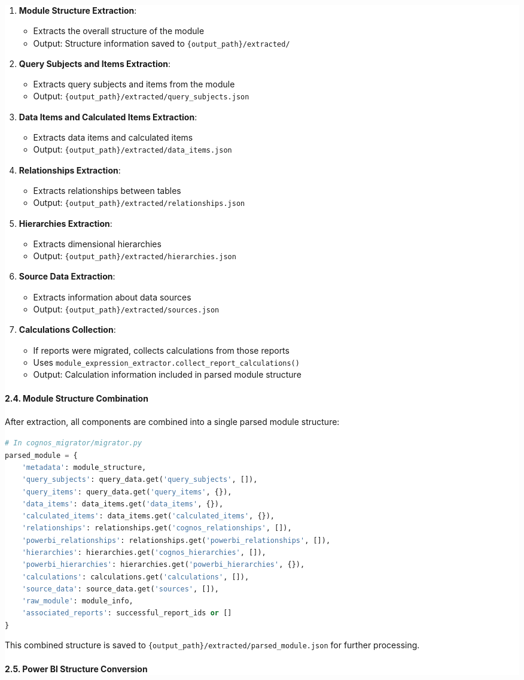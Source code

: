 1. **Module Structure Extraction**:
   - Extracts the overall structure of the module
   - Output: Structure information saved to `{output_path}/extracted/`

2. **Query Subjects and Items Extraction**:
   - Extracts query subjects and items from the module
   - Output: `{output_path}/extracted/query_subjects.json`

3. **Data Items and Calculated Items Extraction**:
   - Extracts data items and calculated items
   - Output: `{output_path}/extracted/data_items.json`

4. **Relationships Extraction**:
   - Extracts relationships between tables
   - Output: `{output_path}/extracted/relationships.json`

5. **Hierarchies Extraction**:
   - Extracts dimensional hierarchies
   - Output: `{output_path}/extracted/hierarchies.json`

6. **Source Data Extraction**:
   - Extracts information about data sources
   - Output: `{output_path}/extracted/sources.json`

7. **Calculations Collection**:
   - If reports were migrated, collects calculations from those reports
   - Uses `module_expression_extractor.collect_report_calculations()`
   - Output: Calculation information included in parsed module structure

#### 2.4. Module Structure Combination

After extraction, all components are combined into a single parsed module structure:

```python
# In cognos_migrator/migrator.py
parsed_module = {
    'metadata': module_structure,
    'query_subjects': query_data.get('query_subjects', []),
    'query_items': query_data.get('query_items', {}),
    'data_items': data_items.get('data_items', {}),
    'calculated_items': data_items.get('calculated_items', {}),
    'relationships': relationships.get('cognos_relationships', []),
    'powerbi_relationships': relationships.get('powerbi_relationships', []),
    'hierarchies': hierarchies.get('cognos_hierarchies', []),
    'powerbi_hierarchies': hierarchies.get('powerbi_hierarchies', {}),
    'calculations': calculations.get('calculations', []),
    'source_data': source_data.get('sources', []),
    'raw_module': module_info,
    'associated_reports': successful_report_ids or []
}
```

This combined structure is saved to `{output_path}/extracted/parsed_module.json` for further processing.

#### 2.5. Power BI Structure Conversion
